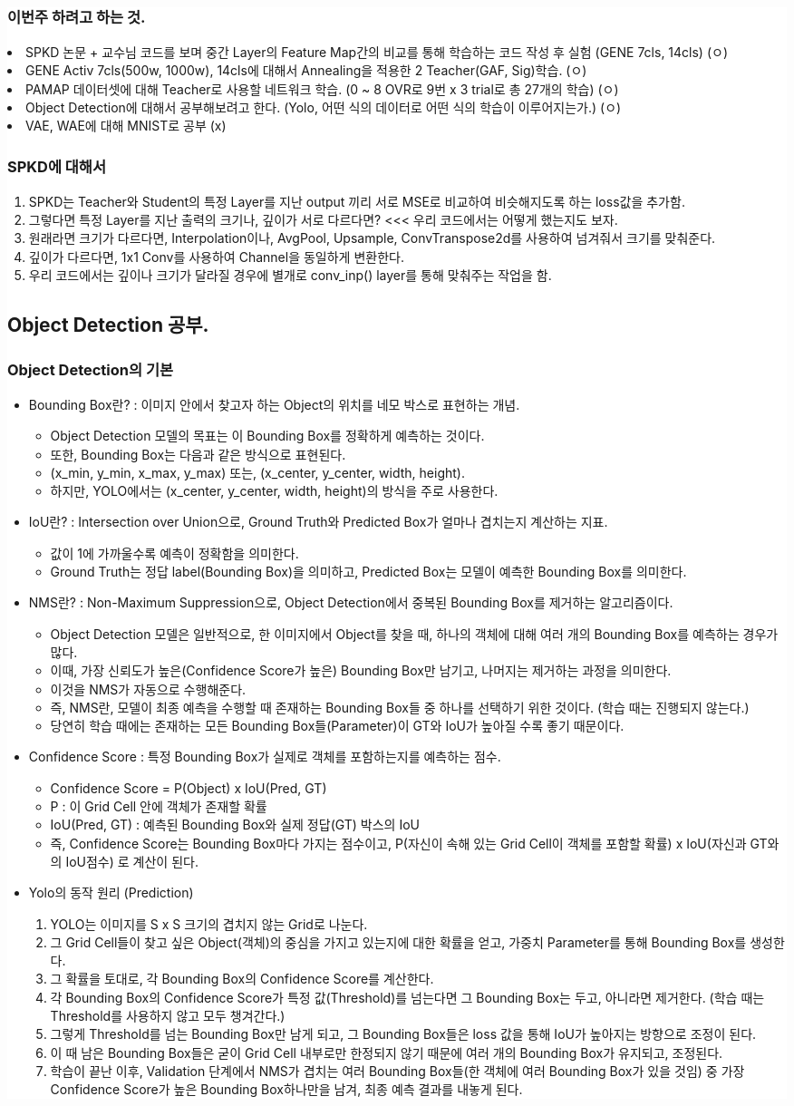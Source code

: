 ### 이번주 하려고 하는 것.
<li> SPKD 논문 + 교수님 코드를 보며 중간 Layer의 Feature Map간의 비교를 통해 학습하는 코드 작성 후 실험 (GENE 7cls, 14cls) (ㅇ) </li>
<li> GENE Activ 7cls(500w, 1000w), 14cls에 대해서 Annealing을 적용한 2 Teacher(GAF, Sig)학습. (ㅇ) </li>
<li> PAMAP 데이터셋에 대해 Teacher로 사용할 네트워크 학습. (0 ~ 8 OVR로 9번 x 3 trial로 총 27개의 학습) (ㅇ) </li>
<li> Object Detection에 대해서 공부해보려고 한다. (Yolo, 어떤 식의 데이터로 어떤 식의 학습이 이루어지는가.) (ㅇ) </li>
<li> VAE, WAE에 대해 MNIST로 공부 (x) </li>


### SPKD에 대해서
1. SPKD는 Teacher와 Student의 특정 Layer를 지난 output 끼리 서로 MSE로 비교하여 비슷해지도록 하는 loss값을 추가함.
2. 그렇다면 특정 Layer를 지난 출력의 크기나, 깊이가 서로 다르다면? <<< 우리 코드에서는 어떻게 했는지도 보자.
3. 원래라면 크기가 다르다면, Interpolation이나, AvgPool, Upsample, ConvTranspose2d를 사용하여 넘겨줘서 크기를 맞춰준다.
4. 깊이가 다르다면, 1x1 Conv를 사용하여 Channel을 동일하게 변환한다.
5. 우리 코드에서는 깊이나 크기가 달라질 경우에 별개로 conv_inp() layer를 통해 맞춰주는 작업을 함.




## Object Detection 공부.
### Object Detection의 기본
- Bounding Box란? : 이미지 안에서 찾고자 하는 Object의 위치를 네모 박스로 표현하는 개념.
  - Object Detection 모델의 목표는 이 Bounding Box를 정확하게 예측하는 것이다.
  - 또한, Bounding Box는 다음과 같은 방식으로 표현된다.
  - (x_min, y_min, x_max, y_max) 또는, (x_center, y_center, width, height). 
  - 하지만, YOLO에서는 (x_center, y_center, width, height)의 방식을 주로 사용한다.


- IoU란? : Intersection over Union으로, Ground Truth와 Predicted Box가 얼마나 겹치는지 계산하는 지표.
  - 값이 1에 가까울수록 예측이 정확함을 의미한다.
  - Ground Truth는 정답 label(Bounding Box)을 의미하고, Predicted Box는 모델이 예측한 Bounding Box를 의미한다.


- NMS란? : Non-Maximum Suppression으로, Object Detection에서 중복된 Bounding Box를 제거하는 알고리즘이다.
  - Object Detection 모델은 일반적으로, 한 이미지에서 Object를 찾을 때, 하나의 객체에 대해 여러 개의 Bounding Box를 예측하는 경우가 많다.
  - 이때, 가장 신뢰도가 높은(Confidence Score가 높은) Bounding Box만 남기고, 나머지는 제거하는 과정을 의미한다.
  - 이것을 NMS가 자동으로 수행해준다.
  - 즉, NMS란, 모델이 최종 예측을 수행할 때 존재하는 Bounding Box들 중 하나를 선택하기 위한 것이다. (학습 때는 진행되지 않는다.)
  - 당연히 학습 때에는 존재하는 모든 Bounding Box들(Parameter)이 GT와 IoU가 높아질 수록 좋기 때문이다.


- Confidence Score : 특정 Bounding Box가 실제로 객체를 포함하는지를 예측하는 점수.
  - Confidence Score = P(Object) x IoU(Pred, GT)
  - P : 이 Grid Cell 안에 객체가 존재할 확률
  - IoU(Pred, GT) : 예측된 Bounding Box와 실제 정답(GT) 박스의 IoU
  - 즉, Confidence Score는 Bounding Box마다 가지는 점수이고, P(자신이 속해 있는 Grid Cell이 객체를 포함할 확률) x IoU(자신과 GT와의 IoU점수) 로 계산이 된다.


- Yolo의 동작 원리 (Prediction)
  1. YOLO는 이미지를 S x S 크기의 겹치지 않는 Grid로 나눈다.
  2. 그 Grid Cell들이 찾고 싶은 Object(객체)의 중심을 가지고 있는지에 대한 확률을 얻고, 가중치 Parameter를 통해 Bounding Box를 생성한다.
  3. 그 확률을 토대로, 각 Bounding Box의 Confidence Score를 계산한다.
  4. 각 Bounding Box의 Confidence Score가 특정 값(Threshold)를 넘는다면 그 Bounding Box는 두고, 아니라면 제거한다. (학습 때는 Threshold를 사용하지 않고 모두 챙겨간다.)
  5. 그렇게 Threshold를 넘는 Bounding Box만 남게 되고, 그 Bounding Box들은 loss 값을 통해 IoU가 높아지는 방향으로 조정이 된다.
  6. 이 때 남은 Bounding Box들은 굳이 Grid Cell 내부로만 한정되지 않기 때문에 여러 개의 Bounding Box가 유지되고, 조정된다.
  7. 학습이 끝난 이후, Validation 단계에서 NMS가 겹치는 여러 Bounding Box들(한 객체에 여러 Bounding Box가 있을 것임) 중 가장 Confidence Score가 높은 Bounding Box하나만을 남겨, 최종 예측 결과를 내놓게 된다.

